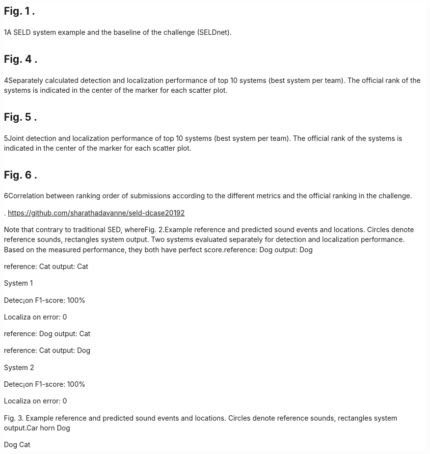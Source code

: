 ## Fig. 1 .
1A SELD system example and the baseline of the challenge (SELDnet).

## Fig. 4 .
4Separately calculated detection and localization performance of top 10 systems (best system per team). The official rank of the systems is indicated in the center of the marker for each scatter plot.

## Fig. 5 .
5Joint detection and localization performance of top 10 systems (best system per team). The official rank of the systems is indicated in the center of the marker for each scatter plot.

## Fig. 6 .
6Correlation between ranking order of submissions according to the different metrics and the official ranking in the challenge.


. https://github.com/sharathadavanne/seld-dcase20192 


Note that contrary to traditional SED, whereFig. 2.Example reference and predicted sound events and locations. Circles denote reference sounds, rectangles system output. Two systems evaluated separately for detection and localization performance. Based on the measured performance, they both have perfect score.reference: Dog 
output: Dog 

reference: Cat 
output: Cat 

System 1 

Detec¡on F1-score: 100% 

Localiza on error: 0 

reference: Dog 
output: Cat 

reference: Cat 
output: Dog 

System 2 

Detec¡on F1-score: 100% 

Localiza on error: 0 




Fig. 3. Example reference and predicted sound events and locations. Circles denote reference sounds, rectangles system output.Car horn 
Dog 

Dog 
Cat 

